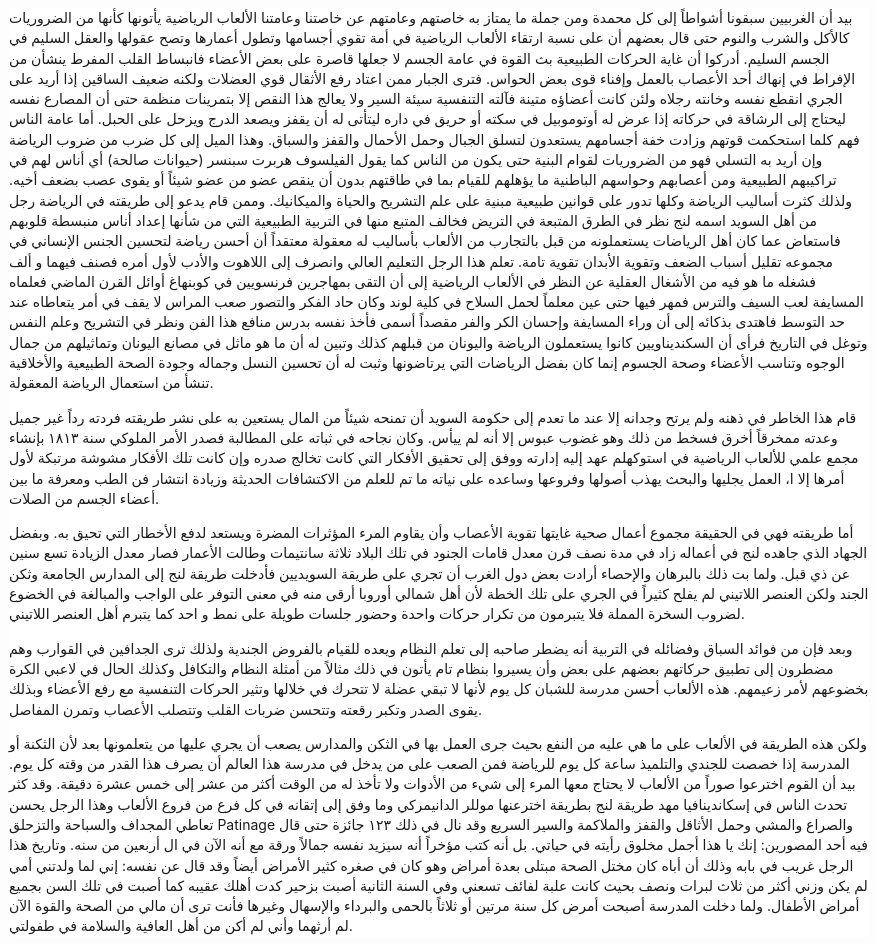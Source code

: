  بيد أن الغربيين سبقونا أشواطاً إلى كل محمدة ومن جملة ما يمتاز به خاصتهم وعامتهم عن خاصتنا وعامتنا الألعاب الرياضية يأتونها كأنها من الضروريات كالأكل والشرب والنوم حتى قال بعضهم أن على نسبة ارتقاء الألعاب الرياضية في أمة تقوي أجسامها وتطول أعمارها وتصح عقولها والعقل السليم في الجسم السليم. أدركوا أن غاية الحركات الطبيعية بث القوة في عامة الجسم لا جعلها قاصرة على بعض الأعضاء فانبساط القلب المفرط ينشأن من الإفراط في إنهاك  أحد  الأعصاب بالعمل وإفناء قوى بعض الحواس. فترى الجبار ممن اعتاد رفع الأثقال قوي العضلات ولكنه ضعيف الساقين إذا أريد على الجري انقطع نفسه وخانته رجلاه ولئن كانت أعضاؤه متينة فآلته التنفسية سيئة السير ولا يعالج هذا النقص إلا بتمرينات منظمة حتى أن المصارع نفسه ليحتاج إلى الرشاقة في حركاته إذا عرض له أوتوموبيل في سكته أو حريق في داره ليتأتى له أن يقفز ويصعد الدرج ويزحل على الحبل. أما عامة الناس فهم كلما استحكمت قوتهم وزادت خفة أجسامهم يستعدون لتسلق الجبال وحمل الأحمال والقفز والسباق. وهذا الميل إلى كل ضرب من   ضروب الرياضة وإن أريد به التسلي فهو من الضروريات لقوام البنية حتى يكون من الناس كما يقول الفيلسوف هربرت سبنسر (حيوانات صالحة) أي أناس لهم في تراكيبهم الطبيعية ومن أعصابهم وحواسهم الباطنية ما يؤهلهم للقيام بما في طاقتهم بدون أن ينقص عضو من عضو شيئاً أو يقوى عصب بضعف أخيه. ولذلك كثرت أساليب الرياضة وكلها تدور على قوانين طبيعية مبنية على علم التشريح والحياة والميكانيك. وممن قام يدعو إلى طريقته في الرياضة رجل من أهل السويد اسمه لنج نظر في الطرق المتبعة في التريض فخالف المتبع منها في التربية الطبيعية التي من شأنها إعداد أناس منبسطة قلوبهم فاستعاض عما كان أهل الرياضات يستعملونه من قبل بالتجارب من الألعاب بأساليب له معقولة معتقداً أن أحسن رياضة لتحسين الجنس الإنساني في مجموعه تقليل أسباب الضعف وتقوية الأبدان تقوية تامة. تعلم هذا الرجل التعليم العالي وانصرف إلى اللاهوت والأدب لأول أمره فصنف فيهما و  ألف  فشغله ما هو   فيه من الأشغال العقلية عن النظر في الألعاب الرياضية إلى أن التقى بمهاجرين فرنسويين في كوبنهاغ أوائل القرن الماضي فعلماه المسايفة لعب السيف والترس فمهر فيها حتى عين معلماً لحمل السلاح في كلية لوند وكان حاد الفكر والتصور صعب المراس لا يقف في أمر يتعاطاه عند حد التوسط فاهتدى بذكائه إلى أن وراء المسايفة وإحسان الكر والفر مقصداً أسمى فأخذ نفسه بدرس منافع هذا الفن ونظر في التشريح وعلم النفس وتوغل في التاريخ فرأى أن السكنديناويين كانوا يستعملون الرياضة واليونان من قبلهم كذلك وتبين له أن ما هو ماثل في مصانع اليونان وتماثيلهم من جمال الوجوه وتناسب الأعضاء وصحة الجسوم إنما كان بفضل الرياضات التي يرتاضونها وثبت له أن تحسين النسل وجماله وجودة الصحة الطبيعية والأخلاقية تنشأ من استعمال الرياضة المعقولة. 

 قام هذا الخاطر في ذهنه ولم يرتح وجدانه إلا عند ما تعدم إلى حكومة السويد أن تمنحه شيئاً من المال يستعين به على نشر طريقته فردته رداً غير جميل وعدته ممخرقاً أخرق فسخط من ذلك وهو غضوب عبوس إلا أنه لم ييأس. وكان نجاحه في ثباته على المطالبة فصدر الأمر الملوكي سنة  ١٨١٣  بإنشاء مجمع علمي للألعاب الرياضية في استوكهلم عهد إليه إدارته ووفق إلى تحقيق الأفكار التي كانت تخالج صدره وإن كانت تلك الأفكار   مشوشة مرتبكة لأول أمرها إلا ا، العمل يجليها والبحث يهذب أصولها وفروعها وساعده على نياته ما تم للعلم من الاكتشافات الحديثة وزيادة انتشار فن الطب ومعرفة ما بين أعضاء الجسم من الصلات. 

 أما طريقته فهي في الحقيقة مجموع أعمال صحية غايتها تقوية الأعصاب وأن يقاوم المرء المؤثرات المضرة ويستعد لدفع الأخطار التي تحيق به. وبفضل الجهاد الذي جاهده لنج في أعماله زاد في مدة نصف قرن معدل قامات الجنود في تلك البلاد  ثلاثة  سانتيمات وطالت الأعمار فصار معدل الزيادة  تسع  سنين عن ذي قبل. ولما بت ذلك بالبرهان والإحصاء أرادت بعض دول الغرب أن تجري على طريقة السويديين فأدخلت طريقة لنج إلى المدارس الجامعة وثكن الجند ولكن العنصر اللاتيني لم يفلح كثيراً في الجري على تلك الخطة لأن أهل شمالي أوروبا أرقى منه في معنى التوفر على الواجب والمبالغة في الخضوع لضروب السخرة المملة فلا يتبرمون من تكرار حركات واحدة وحضور جلسات طويلة على نمط و  احد  كما يتبرم أهل العنصر اللاتيني. 

 وبعد فإن من فوائد السباق وفضائله في التربية أنه يضطر صاحبه إلى تعلم النظام ويعده للقيام بالفروض الجندية ولذلك ترى الجدافين في القوارب وهم مضطرون إلى تطبيق   حركاتهم بعضهم على بعض وأن يسيروا بنظام تام يأتون في ذلك مثالاً من أمثلة النظام والتكافل وكذلك الحال في لاعبي الكرة بخضوعهم لأمر زعيمهم. هذه الألعاب أحسن مدرسة للشبان كل يوم لأنها لا تبقي عضلة لا تتحرك في خلالها وتثير الحركات التنفسية مع رفع الأعضاء وبذلك يقوى الصدر وتكبر رقعته وتتحسن ضربات القلب وتتصلب الأعصاب وتمرن المفاصل. 

 ولكن هذه الطريقة في الألعاب على ما هي عليه من النفع بحيث جرى العمل بها في الثكن والمدارس يصعب أن يجري عليها من يتعلمونها بعد لأن الثكنة أو المدرسة إذا خصصت للجندي والتلميذ ساعة كل يوم للرياضة فمن الصعب على من يدخل في مدرسة هذا العالم أن يصرف هذا القدر من وقته كل يوم. بيد أن القوم اخترعوا صوراً من الألعاب لا يحتاج معها المرء إلى شيء من الأدوات ولا تأخذ له من الوقت أكثر من  عشر  إلى  خمس  عشرة  دقيقة.   وقد كثر تحدث الناس في إسكاندينافيا مهد طريقة لنج بطريقة اخترعنها موللر الدانيمركي وما وفق إلى إتقانه في كل فرع من فروع الألعاب وهذا الرجل يحسن تعاطي المجداف والسباحة والتزحلق  Patinage  والصراع والمشي وحمل الأثاقل والقفز والملاكمة والسير السريع وقد نال في ذلك  ١٢٣  جائزة حتى قال فيه  أحد  المصورين: إنك يا هذا أجمل مخلوق رأيته في حياتي. بل أنه كتب مؤخراً أنه سيزيد نفسه جمالاً ورقة مع أنه الآن في ال  أربعين  من سنه. وتاريخ هذا الرجل غريب في بابه وذلك أن أباه كان مختل الصحة مبتلى بعدة أمراض وهو كان في صغره كثير الأمراض أيضاً وقد قال عن نفسه: إني لما ولدتني أمي لم يكن وزني أكثر من  ثلاث  لبرات ونصف بحيث كانت علبة لفائف تسعني وفي السنة الثانية أصبت بزحير كدت أهلك عقيبه كما أصبت في تلك السن بجميع أمراض الأطفال. ولما دخلت المدرسة أصبحت أمرض كل سنة مرتين أو ثلاثاً بالحمى والبرداء والإسهال وغيرها فأنت ترى أن مالي من الصحة والقوة الآن لم أرثهما وأني لم أكن من أهل العافية والسلامة في طفولتي. 
